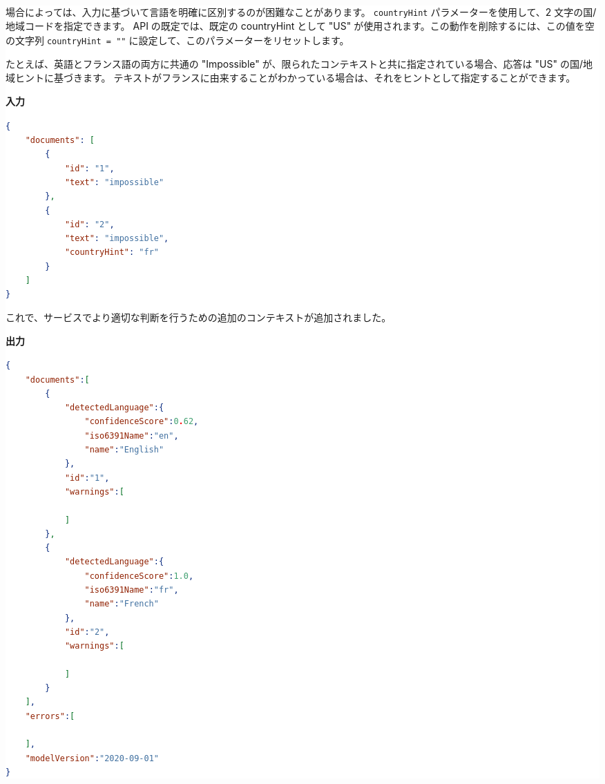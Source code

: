 場合によっては、入力に基づいて言語を明確に区別するのが困難なことがあります。 `countryHint` パラメーターを使用して、2 文字の国/地域コードを指定できます。 API の既定では、既定の countryHint として "US" が使用されます。この動作を削除するには、この値を空の文字列 `countryHint = ""` に設定して、このパラメーターをリセットします。

たとえば、英語とフランス語の両方に共通の "Impossible" が、限られたコンテキストと共に指定されている場合、応答は "US" の国/地域ヒントに基づきます。 テキストがフランスに由来することがわかっている場合は、それをヒントとして指定することができます。

**入力**

```json
{
    "documents": [
        {
            "id": "1",
            "text": "impossible"
        },
        {
            "id": "2",
            "text": "impossible",
            "countryHint": "fr"
        }
    ]
}
```

これで、サービスでより適切な判断を行うための追加のコンテキストが追加されました。 

**出力**

```json
{
    "documents":[
        {
            "detectedLanguage":{
                "confidenceScore":0.62,
                "iso6391Name":"en",
                "name":"English"
            },
            "id":"1",
            "warnings":[
                
            ]
        },
        {
            "detectedLanguage":{
                "confidenceScore":1.0,
                "iso6391Name":"fr",
                "name":"French"
            },
            "id":"2",
            "warnings":[
                
            ]
        }
    ],
    "errors":[
        
    ],
    "modelVersion":"2020-09-01"
}
```
